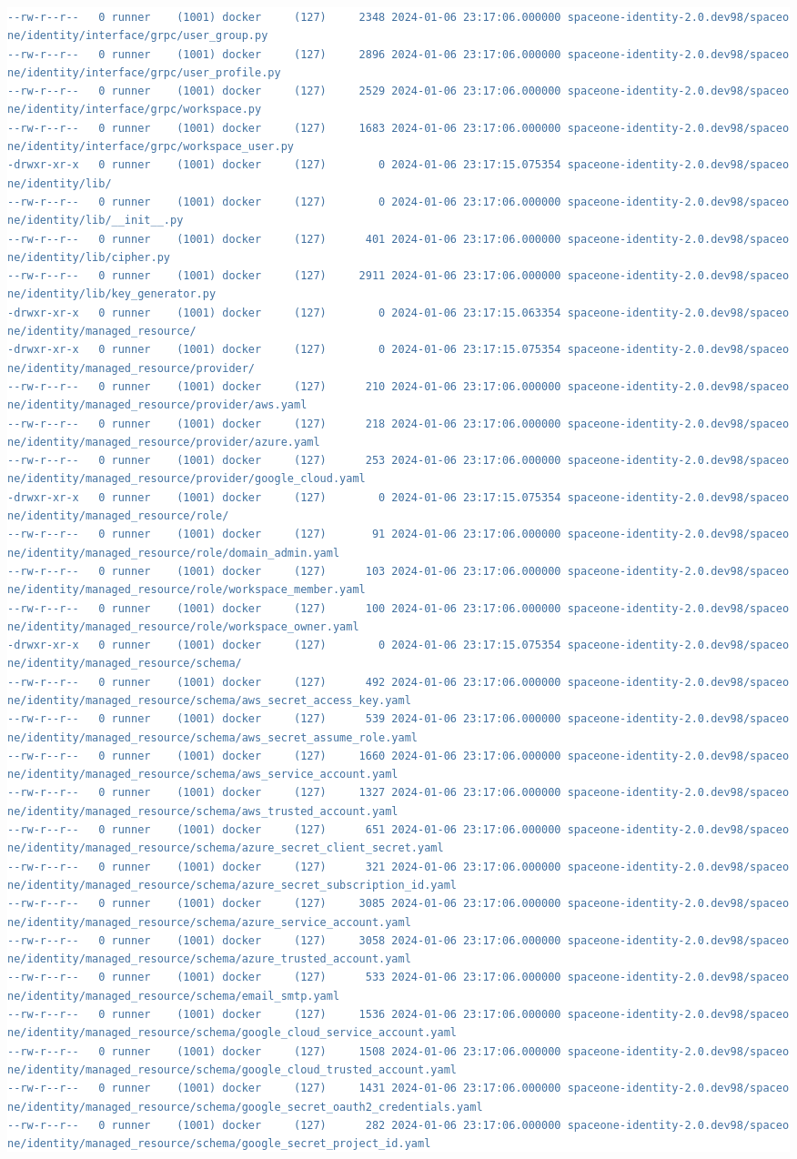 ```diff
--rw-r--r--   0 runner    (1001) docker     (127)     2348 2024-01-06 23:17:06.000000 spaceone-identity-2.0.dev98/spaceone/identity/interface/grpc/user_group.py
--rw-r--r--   0 runner    (1001) docker     (127)     2896 2024-01-06 23:17:06.000000 spaceone-identity-2.0.dev98/spaceone/identity/interface/grpc/user_profile.py
--rw-r--r--   0 runner    (1001) docker     (127)     2529 2024-01-06 23:17:06.000000 spaceone-identity-2.0.dev98/spaceone/identity/interface/grpc/workspace.py
--rw-r--r--   0 runner    (1001) docker     (127)     1683 2024-01-06 23:17:06.000000 spaceone-identity-2.0.dev98/spaceone/identity/interface/grpc/workspace_user.py
-drwxr-xr-x   0 runner    (1001) docker     (127)        0 2024-01-06 23:17:15.075354 spaceone-identity-2.0.dev98/spaceone/identity/lib/
--rw-r--r--   0 runner    (1001) docker     (127)        0 2024-01-06 23:17:06.000000 spaceone-identity-2.0.dev98/spaceone/identity/lib/__init__.py
--rw-r--r--   0 runner    (1001) docker     (127)      401 2024-01-06 23:17:06.000000 spaceone-identity-2.0.dev98/spaceone/identity/lib/cipher.py
--rw-r--r--   0 runner    (1001) docker     (127)     2911 2024-01-06 23:17:06.000000 spaceone-identity-2.0.dev98/spaceone/identity/lib/key_generator.py
-drwxr-xr-x   0 runner    (1001) docker     (127)        0 2024-01-06 23:17:15.063354 spaceone-identity-2.0.dev98/spaceone/identity/managed_resource/
-drwxr-xr-x   0 runner    (1001) docker     (127)        0 2024-01-06 23:17:15.075354 spaceone-identity-2.0.dev98/spaceone/identity/managed_resource/provider/
--rw-r--r--   0 runner    (1001) docker     (127)      210 2024-01-06 23:17:06.000000 spaceone-identity-2.0.dev98/spaceone/identity/managed_resource/provider/aws.yaml
--rw-r--r--   0 runner    (1001) docker     (127)      218 2024-01-06 23:17:06.000000 spaceone-identity-2.0.dev98/spaceone/identity/managed_resource/provider/azure.yaml
--rw-r--r--   0 runner    (1001) docker     (127)      253 2024-01-06 23:17:06.000000 spaceone-identity-2.0.dev98/spaceone/identity/managed_resource/provider/google_cloud.yaml
-drwxr-xr-x   0 runner    (1001) docker     (127)        0 2024-01-06 23:17:15.075354 spaceone-identity-2.0.dev98/spaceone/identity/managed_resource/role/
--rw-r--r--   0 runner    (1001) docker     (127)       91 2024-01-06 23:17:06.000000 spaceone-identity-2.0.dev98/spaceone/identity/managed_resource/role/domain_admin.yaml
--rw-r--r--   0 runner    (1001) docker     (127)      103 2024-01-06 23:17:06.000000 spaceone-identity-2.0.dev98/spaceone/identity/managed_resource/role/workspace_member.yaml
--rw-r--r--   0 runner    (1001) docker     (127)      100 2024-01-06 23:17:06.000000 spaceone-identity-2.0.dev98/spaceone/identity/managed_resource/role/workspace_owner.yaml
-drwxr-xr-x   0 runner    (1001) docker     (127)        0 2024-01-06 23:17:15.075354 spaceone-identity-2.0.dev98/spaceone/identity/managed_resource/schema/
--rw-r--r--   0 runner    (1001) docker     (127)      492 2024-01-06 23:17:06.000000 spaceone-identity-2.0.dev98/spaceone/identity/managed_resource/schema/aws_secret_access_key.yaml
--rw-r--r--   0 runner    (1001) docker     (127)      539 2024-01-06 23:17:06.000000 spaceone-identity-2.0.dev98/spaceone/identity/managed_resource/schema/aws_secret_assume_role.yaml
--rw-r--r--   0 runner    (1001) docker     (127)     1660 2024-01-06 23:17:06.000000 spaceone-identity-2.0.dev98/spaceone/identity/managed_resource/schema/aws_service_account.yaml
--rw-r--r--   0 runner    (1001) docker     (127)     1327 2024-01-06 23:17:06.000000 spaceone-identity-2.0.dev98/spaceone/identity/managed_resource/schema/aws_trusted_account.yaml
--rw-r--r--   0 runner    (1001) docker     (127)      651 2024-01-06 23:17:06.000000 spaceone-identity-2.0.dev98/spaceone/identity/managed_resource/schema/azure_secret_client_secret.yaml
--rw-r--r--   0 runner    (1001) docker     (127)      321 2024-01-06 23:17:06.000000 spaceone-identity-2.0.dev98/spaceone/identity/managed_resource/schema/azure_secret_subscription_id.yaml
--rw-r--r--   0 runner    (1001) docker     (127)     3085 2024-01-06 23:17:06.000000 spaceone-identity-2.0.dev98/spaceone/identity/managed_resource/schema/azure_service_account.yaml
--rw-r--r--   0 runner    (1001) docker     (127)     3058 2024-01-06 23:17:06.000000 spaceone-identity-2.0.dev98/spaceone/identity/managed_resource/schema/azure_trusted_account.yaml
--rw-r--r--   0 runner    (1001) docker     (127)      533 2024-01-06 23:17:06.000000 spaceone-identity-2.0.dev98/spaceone/identity/managed_resource/schema/email_smtp.yaml
--rw-r--r--   0 runner    (1001) docker     (127)     1536 2024-01-06 23:17:06.000000 spaceone-identity-2.0.dev98/spaceone/identity/managed_resource/schema/google_cloud_service_account.yaml
--rw-r--r--   0 runner    (1001) docker     (127)     1508 2024-01-06 23:17:06.000000 spaceone-identity-2.0.dev98/spaceone/identity/managed_resource/schema/google_cloud_trusted_account.yaml
--rw-r--r--   0 runner    (1001) docker     (127)     1431 2024-01-06 23:17:06.000000 spaceone-identity-2.0.dev98/spaceone/identity/managed_resource/schema/google_secret_oauth2_credentials.yaml
--rw-r--r--   0 runner    (1001) docker     (127)      282 2024-01-06 23:17:06.000000 spaceone-identity-2.0.dev98/spaceone/identity/managed_resource/schema/google_secret_project_id.yaml
```